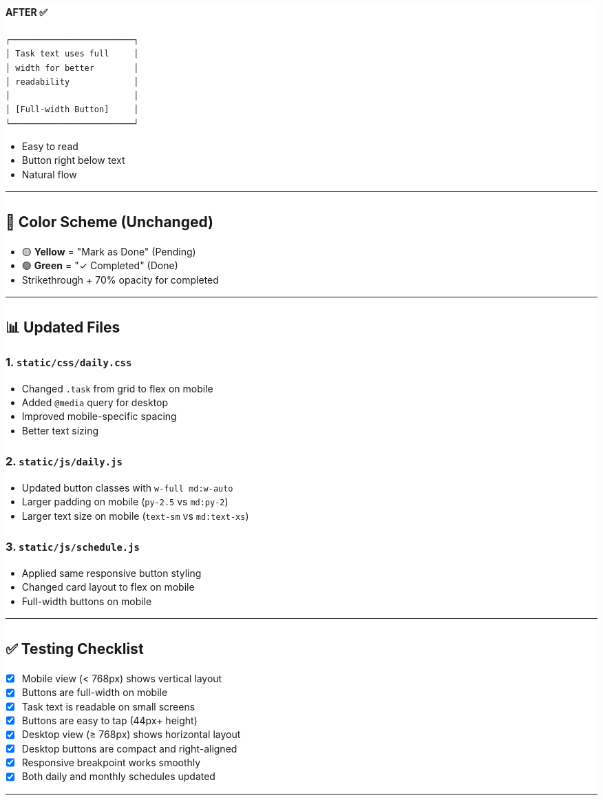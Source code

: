 #### AFTER ✅
```
┌─────────────────────────┐
│ Task text uses full     │
│ width for better        │
│ readability             │
│                         │
│ [Full-width Button]     │
└─────────────────────────┘
```
- Easy to read
- Button right below text
- Natural flow

---

## 🎨 Color Scheme (Unchanged)

- 🟡 **Yellow** = "Mark as Done" (Pending)
- 🟢 **Green** = "✓ Completed" (Done)
- Strikethrough + 70% opacity for completed

---

## 📊 Updated Files

### 1. `static/css/daily.css`
- Changed `.task` from grid to flex on mobile
- Added `@media` query for desktop
- Improved mobile-specific spacing
- Better text sizing

### 2. `static/js/daily.js`
- Updated button classes with `w-full md:w-auto`
- Larger padding on mobile (`py-2.5` vs `md:py-2`)
- Larger text size on mobile (`text-sm` vs `md:text-xs`)

### 3. `static/js/schedule.js`
- Applied same responsive button styling
- Changed card layout to flex on mobile
- Full-width buttons on mobile

---

## ✅ Testing Checklist

- [x] Mobile view (< 768px) shows vertical layout
- [x] Buttons are full-width on mobile
- [x] Task text is readable on small screens
- [x] Buttons are easy to tap (44px+ height)
- [x] Desktop view (≥ 768px) shows horizontal layout
- [x] Desktop buttons are compact and right-aligned
- [x] Responsive breakpoint works smoothly
- [x] Both daily and monthly schedules updated

---